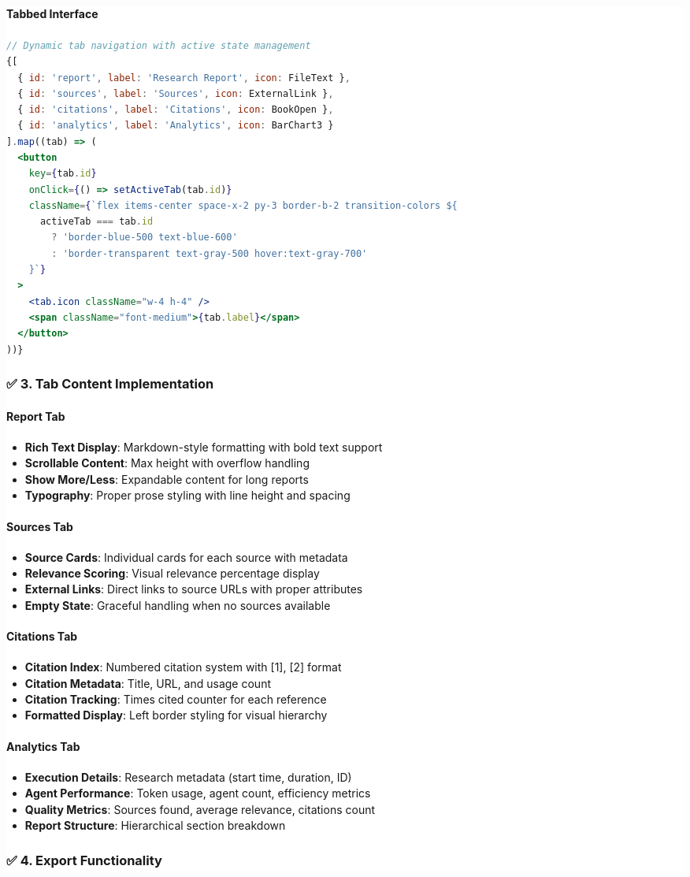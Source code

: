 #### **Tabbed Interface**
```jsx
// Dynamic tab navigation with active state management
{[
  { id: 'report', label: 'Research Report', icon: FileText },
  { id: 'sources', label: 'Sources', icon: ExternalLink },
  { id: 'citations', label: 'Citations', icon: BookOpen },
  { id: 'analytics', label: 'Analytics', icon: BarChart3 }
].map((tab) => (
  <button
    key={tab.id}
    onClick={() => setActiveTab(tab.id)}
    className={`flex items-center space-x-2 py-3 border-b-2 transition-colors ${
      activeTab === tab.id
        ? 'border-blue-500 text-blue-600'
        : 'border-transparent text-gray-500 hover:text-gray-700'
    }`}
  >
    <tab.icon className="w-4 h-4" />
    <span className="font-medium">{tab.label}</span>
  </button>
))}
```

### ✅ 3. Tab Content Implementation

#### **Report Tab**
- **Rich Text Display**: Markdown-style formatting with bold text support
- **Scrollable Content**: Max height with overflow handling
- **Show More/Less**: Expandable content for long reports
- **Typography**: Proper prose styling with line height and spacing

#### **Sources Tab**
- **Source Cards**: Individual cards for each source with metadata
- **Relevance Scoring**: Visual relevance percentage display
- **External Links**: Direct links to source URLs with proper attributes
- **Empty State**: Graceful handling when no sources available

#### **Citations Tab**
- **Citation Index**: Numbered citation system with [1], [2] format
- **Citation Metadata**: Title, URL, and usage count
- **Citation Tracking**: Times cited counter for each reference
- **Formatted Display**: Left border styling for visual hierarchy

#### **Analytics Tab**
- **Execution Details**: Research metadata (start time, duration, ID)
- **Agent Performance**: Token usage, agent count, efficiency metrics
- **Quality Metrics**: Sources found, average relevance, citations count
- **Report Structure**: Hierarchical section breakdown

### ✅ 4. Export Functionality
